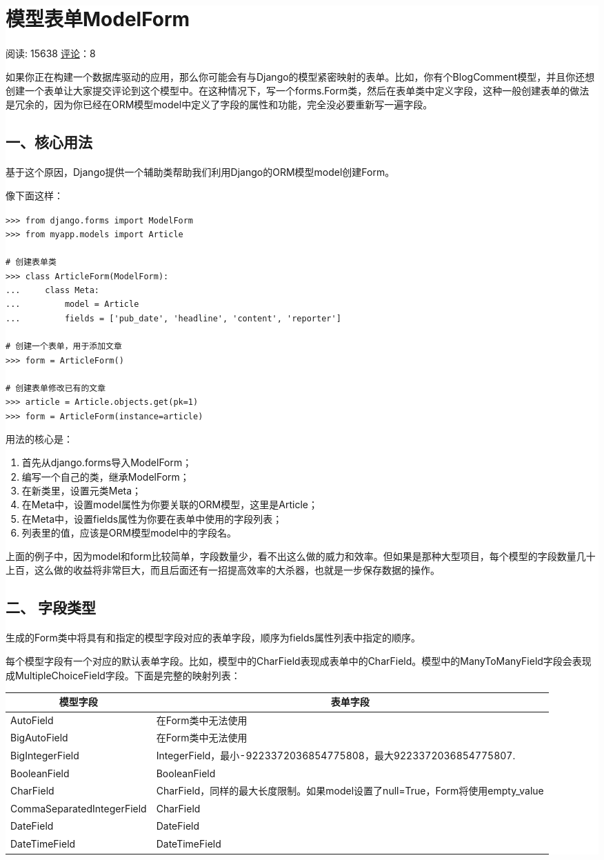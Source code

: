 # 模型表单ModelForm

阅读: 15638     [评论](http://www.liujiangblog.com/course/django/156#comments)：8

如果你正在构建一个数据库驱动的应用，那么你可能会有与Django的模型紧密映射的表单。比如，你有个BlogComment模型，并且你还想创建一个表单让大家提交评论到这个模型中。在这种情况下，写一个forms.Form类，然后在表单类中定义字段，这种一般创建表单的做法是冗余的，因为你已经在ORM模型model中定义了字段的属性和功能，完全没必要重新写一遍字段。

## 一、核心用法

基于这个原因，Django提供一个辅助类帮助我们利用Django的ORM模型model创建Form。

像下面这样：

```
>>> from django.forms import ModelForm
>>> from myapp.models import Article

# 创建表单类
>>> class ArticleForm(ModelForm):
...     class Meta:
...         model = Article
...         fields = ['pub_date', 'headline', 'content', 'reporter']

# 创建一个表单，用于添加文章
>>> form = ArticleForm()

# 创建表单修改已有的文章
>>> article = Article.objects.get(pk=1)
>>> form = ArticleForm(instance=article)
```

用法的核心是：

1. 首先从django.forms导入ModelForm；
2. 编写一个自己的类，继承ModelForm；
3. 在新类里，设置元类Meta；
4. 在Meta中，设置model属性为你要关联的ORM模型，这里是Article；
5. 在Meta中，设置fields属性为你要在表单中使用的字段列表；
6. 列表里的值，应该是ORM模型model中的字段名。

上面的例子中，因为model和form比较简单，字段数量少，看不出这么做的威力和效率。但如果是那种大型项目，每个模型的字段数量几十上百，这么做的收益将非常巨大，而且后面还有一招提高效率的大杀器，也就是一步保存数据的操作。

## 二、 字段类型

生成的Form类中将具有和指定的模型字段对应的表单字段，顺序为fields属性列表中指定的顺序。

每个模型字段有一个对应的默认表单字段。比如，模型中的CharField表现成表单中的CharField。模型中的ManyToManyField字段会表现成MultipleChoiceField字段。下面是完整的映射列表：

| 模型字段                   | 表单字段                                                     |
| -------------------------- | ------------------------------------------------------------ |
| AutoField                  | 在Form类中无法使用                                           |
| BigAutoField               | 在Form类中无法使用                                           |
| BigIntegerField            | IntegerField，最小-9223372036854775808，最大9223372036854775807. |
| BooleanField               | BooleanField                                                 |
| CharField                  | CharField，同样的最大长度限制。如果model设置了null=True，Form将使用empty_value |
| CommaSeparatedIntegerField | CharField                                                    |
| DateField                  | DateField                                                    |
| DateTimeField              | DateTimeField                                                |